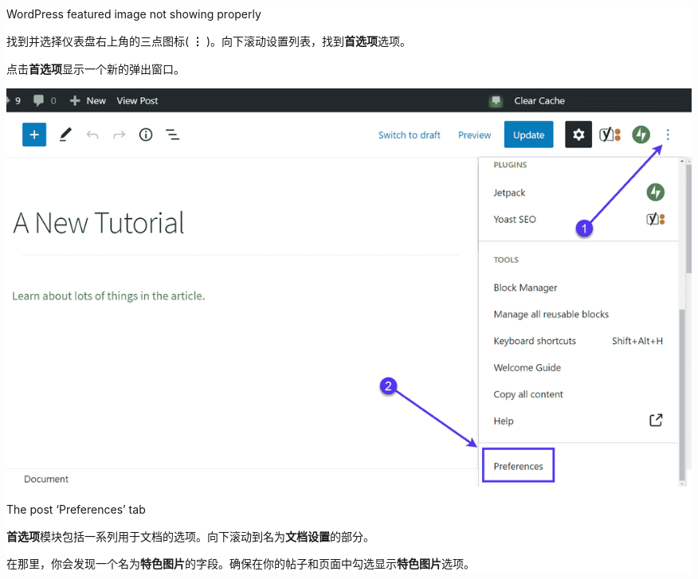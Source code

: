 WordPress featured image not showing properly



找到并选择仪表盘右上角的三点图标( **⋮** )。向下滚动设置列表，找到**首选项**选项。

点击**首选项**显示一个新的弹出窗口。

![The post 'Preferences' tab](img/eccffa466b42851e90d6530954b68ffb.png)

The post ‘Preferences’ tab



**首选项**模块包括一系列用于文档的选项。向下滚动到名为**文档设置**的部分。

在那里，你会发现一个名为**特色图片**的字段。确保在你的帖子和页面中勾选显示**特色图片**选项。
